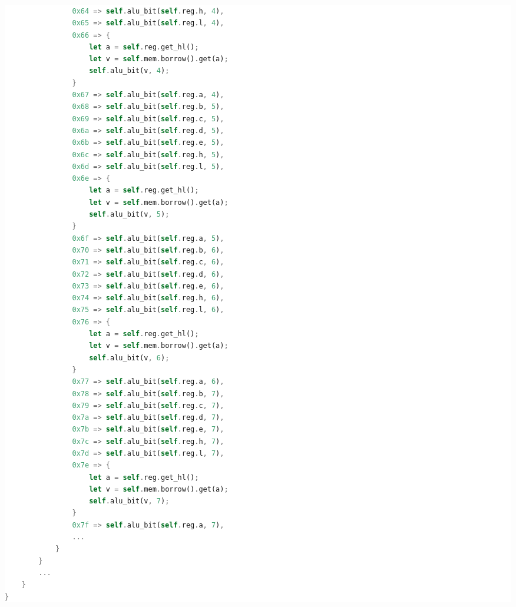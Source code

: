 ```rs
                0x64 => self.alu_bit(self.reg.h, 4),
                0x65 => self.alu_bit(self.reg.l, 4),
                0x66 => {
                    let a = self.reg.get_hl();
                    let v = self.mem.borrow().get(a);
                    self.alu_bit(v, 4);
                }
                0x67 => self.alu_bit(self.reg.a, 4),
                0x68 => self.alu_bit(self.reg.b, 5),
                0x69 => self.alu_bit(self.reg.c, 5),
                0x6a => self.alu_bit(self.reg.d, 5),
                0x6b => self.alu_bit(self.reg.e, 5),
                0x6c => self.alu_bit(self.reg.h, 5),
                0x6d => self.alu_bit(self.reg.l, 5),
                0x6e => {
                    let a = self.reg.get_hl();
                    let v = self.mem.borrow().get(a);
                    self.alu_bit(v, 5);
                }
                0x6f => self.alu_bit(self.reg.a, 5),
                0x70 => self.alu_bit(self.reg.b, 6),
                0x71 => self.alu_bit(self.reg.c, 6),
                0x72 => self.alu_bit(self.reg.d, 6),
                0x73 => self.alu_bit(self.reg.e, 6),
                0x74 => self.alu_bit(self.reg.h, 6),
                0x75 => self.alu_bit(self.reg.l, 6),
                0x76 => {
                    let a = self.reg.get_hl();
                    let v = self.mem.borrow().get(a);
                    self.alu_bit(v, 6);
                }
                0x77 => self.alu_bit(self.reg.a, 6),
                0x78 => self.alu_bit(self.reg.b, 7),
                0x79 => self.alu_bit(self.reg.c, 7),
                0x7a => self.alu_bit(self.reg.d, 7),
                0x7b => self.alu_bit(self.reg.e, 7),
                0x7c => self.alu_bit(self.reg.h, 7),
                0x7d => self.alu_bit(self.reg.l, 7),
                0x7e => {
                    let a = self.reg.get_hl();
                    let v = self.mem.borrow().get(a);
                    self.alu_bit(v, 7);
                }
                0x7f => self.alu_bit(self.reg.a, 7),
                ...
            }
        }
        ...
    }
}
```
